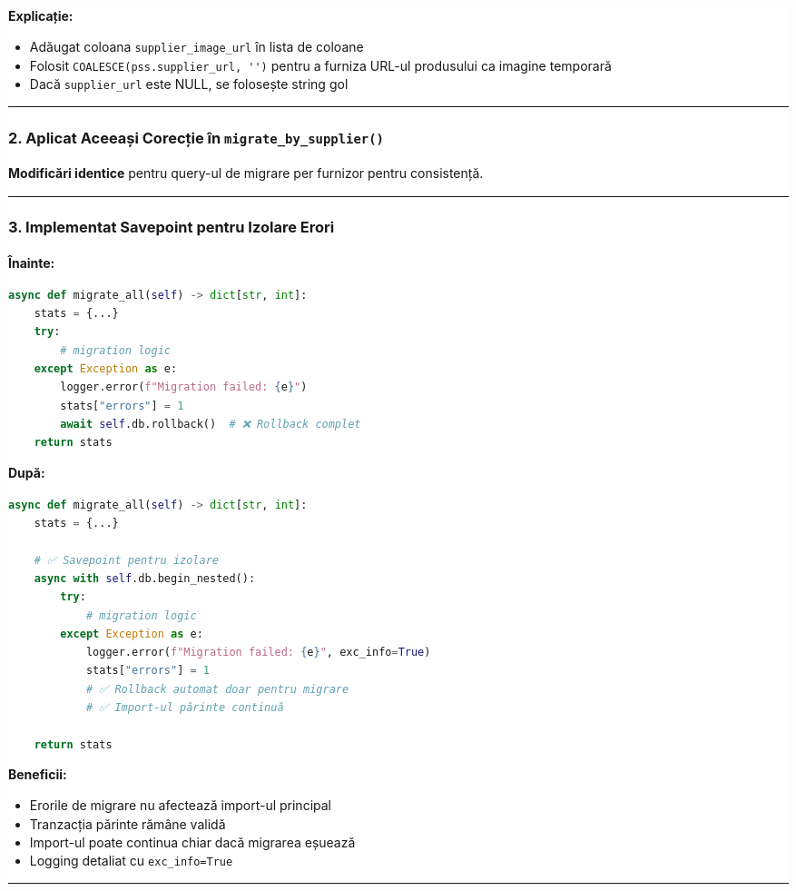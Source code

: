 **Explicație:**
- Adăugat coloana `supplier_image_url` în lista de coloane
- Folosit `COALESCE(pss.supplier_url, '')` pentru a furniza URL-ul produsului ca imagine temporară
- Dacă `supplier_url` este NULL, se folosește string gol

---

### 2. Aplicat Aceeași Corecție în `migrate_by_supplier()`

**Modificări identice** pentru query-ul de migrare per furnizor pentru consistență.

---

### 3. Implementat Savepoint pentru Izolare Erori

**Înainte:**
```python
async def migrate_all(self) -> dict[str, int]:
    stats = {...}
    try:
        # migration logic
    except Exception as e:
        logger.error(f"Migration failed: {e}")
        stats["errors"] = 1
        await self.db.rollback()  # ❌ Rollback complet
    return stats
```

**După:**
```python
async def migrate_all(self) -> dict[str, int]:
    stats = {...}
    
    # ✅ Savepoint pentru izolare
    async with self.db.begin_nested():
        try:
            # migration logic
        except Exception as e:
            logger.error(f"Migration failed: {e}", exc_info=True)
            stats["errors"] = 1
            # ✅ Rollback automat doar pentru migrare
            # ✅ Import-ul părinte continuă
    
    return stats
```

**Beneficii:**
- Erorile de migrare nu afectează import-ul principal
- Tranzacția părinte rămâne validă
- Import-ul poate continua chiar dacă migrarea eșuează
- Logging detaliat cu `exc_info=True`

---
